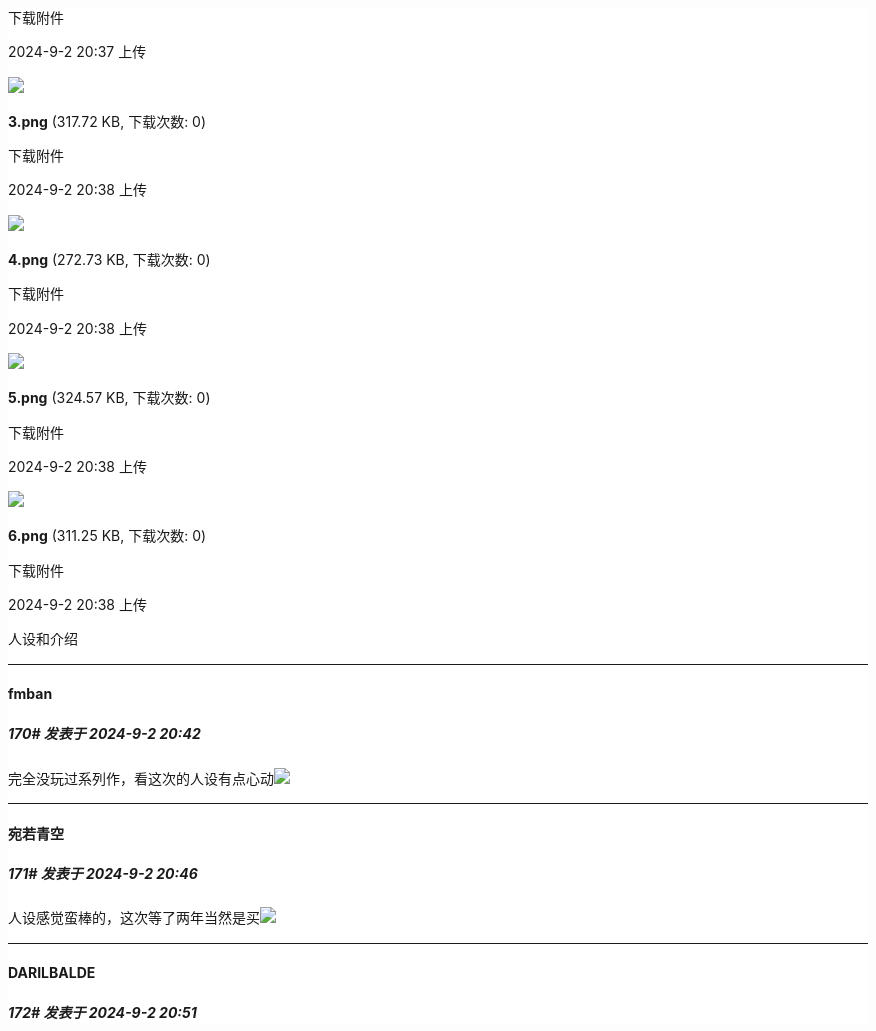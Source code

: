 下载附件

2024-9-2 20:37 上传

<img src="https://img.saraba1st.com/forum/202409/02/203804ytp5646ehltpdzdo.png" referrerpolicy="no-referrer">

<strong>3.png</strong> (317.72 KB, 下载次数: 0)

下载附件

2024-9-2 20:38 上传

<img src="https://img.saraba1st.com/forum/202409/02/203808y1n0n03e0re7ynwt.png" referrerpolicy="no-referrer">

<strong>4.png</strong> (272.73 KB, 下载次数: 0)

下载附件

2024-9-2 20:38 上传

<img src="https://img.saraba1st.com/forum/202409/02/203812xr49dj93redrijed.png" referrerpolicy="no-referrer">

<strong>5.png</strong> (324.57 KB, 下载次数: 0)

下载附件

2024-9-2 20:38 上传

<img src="https://img.saraba1st.com/forum/202409/02/203816rfn3hhfur5t3ztrl.png" referrerpolicy="no-referrer">

<strong>6.png</strong> (311.25 KB, 下载次数: 0)

下载附件

2024-9-2 20:38 上传

人设和介绍

*****

####  fmban  
##### 170#       发表于 2024-9-2 20:42

完全没玩过系列作，看这次的人设有点心动<img src="https://static.saraba1st.com/image/smiley/face2017/077.png" referrerpolicy="no-referrer">

*****

####  宛若青空  
##### 171#       发表于 2024-9-2 20:46

人设感觉蛮棒的，这次等了两年当然是买<img src="https://static.saraba1st.com/image/smiley/face2017/033.png" referrerpolicy="no-referrer">

*****

####  DARILBALDE  
##### 172#       发表于 2024-9-2 20:51
